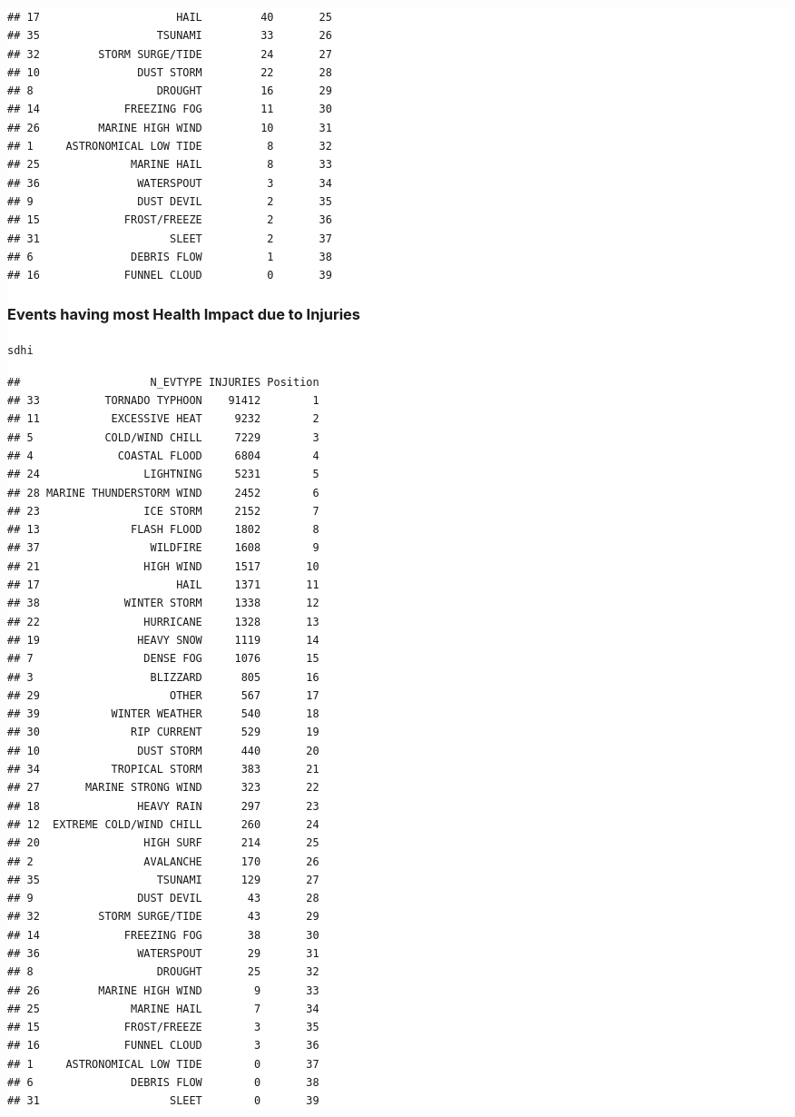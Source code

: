 ```
## 17                     HAIL         40       25
## 35                  TSUNAMI         33       26
## 32         STORM SURGE/TIDE         24       27
## 10               DUST STORM         22       28
## 8                   DROUGHT         16       29
## 14             FREEZING FOG         11       30
## 26         MARINE HIGH WIND         10       31
## 1     ASTRONOMICAL LOW TIDE          8       32
## 25              MARINE HAIL          8       33
## 36               WATERSPOUT          3       34
## 9                DUST DEVIL          2       35
## 15             FROST/FREEZE          2       36
## 31                    SLEET          2       37
## 6               DEBRIS FLOW          1       38
## 16             FUNNEL CLOUD          0       39
```

### Events having most Health Impact due to Injuries


```r
sdhi
```

```
##                    N_EVTYPE INJURIES Position
## 33          TORNADO TYPHOON    91412        1
## 11           EXCESSIVE HEAT     9232        2
## 5           COLD/WIND CHILL     7229        3
## 4             COASTAL FLOOD     6804        4
## 24                LIGHTNING     5231        5
## 28 MARINE THUNDERSTORM WIND     2452        6
## 23                ICE STORM     2152        7
## 13              FLASH FLOOD     1802        8
## 37                 WILDFIRE     1608        9
## 21                HIGH WIND     1517       10
## 17                     HAIL     1371       11
## 38             WINTER STORM     1338       12
## 22                HURRICANE     1328       13
## 19               HEAVY SNOW     1119       14
## 7                 DENSE FOG     1076       15
## 3                  BLIZZARD      805       16
## 29                    OTHER      567       17
## 39           WINTER WEATHER      540       18
## 30              RIP CURRENT      529       19
## 10               DUST STORM      440       20
## 34           TROPICAL STORM      383       21
## 27       MARINE STRONG WIND      323       22
## 18               HEAVY RAIN      297       23
## 12  EXTREME COLD/WIND CHILL      260       24
## 20                HIGH SURF      214       25
## 2                 AVALANCHE      170       26
## 35                  TSUNAMI      129       27
## 9                DUST DEVIL       43       28
## 32         STORM SURGE/TIDE       43       29
## 14             FREEZING FOG       38       30
## 36               WATERSPOUT       29       31
## 8                   DROUGHT       25       32
## 26         MARINE HIGH WIND        9       33
## 25              MARINE HAIL        7       34
## 15             FROST/FREEZE        3       35
## 16             FUNNEL CLOUD        3       36
## 1     ASTRONOMICAL LOW TIDE        0       37
## 6               DEBRIS FLOW        0       38
## 31                    SLEET        0       39
```